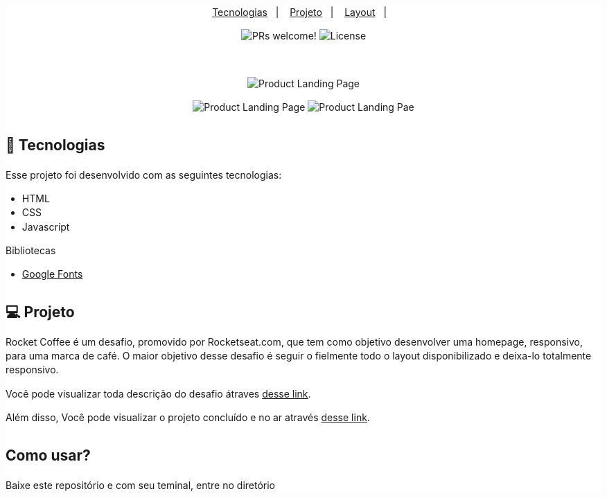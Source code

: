 
<p align="center">
  <a href="#-tecnologias">Tecnologias</a>&nbsp;&nbsp;&nbsp;|&nbsp;&nbsp;&nbsp;
  <a href="#-projeto">Projeto</a>&nbsp;&nbsp;&nbsp;|&nbsp;&nbsp;&nbsp;
  <a href="#-layout">Layout</a>&nbsp;&nbsp;&nbsp;|&nbsp;&nbsp;&nbsp;
</p>

<p align="center">
 <img src="https://img.shields.io/static/v1?label=PRs&message=welcome&color=49AA26&labelColor=000000" alt="PRs welcome!" />

  <img alt="License" src="https://img.shields.io/static/v1?label=license&message=MIT&color=49AA26&labelColor=000000">
</p>

<br>

<p align="center">
  
  <img alt="Product Landing Page" src="https://i.imgur.com/0xcjHAh.png" width="98%">
</p>

<p align="center">
  <img alt="Product Landing Page" src="https://i.imgur.com/PPLpchj.png" width="49%">
  <img alt="Product Landing Pae" src="https://i.imgur.com/7ZLHxuT.png" width="49%">
</p>

## 🚀 Tecnologias

Esse projeto foi desenvolvido com as seguintes tecnologias:

- HTML
- CSS
- Javascript

Bibliotecas

- [Google Fonts](https://fonts.google.com/)

## 💻 Projeto

Rocket Coffee é um desafio, promovido por Rocketseat.com, que tem como objetivo desenvolver uma homepage, responsivo, para uma marca de café. O maior objetivo desse desafio é seguir o fielmente todo o layout disponibilizado e deixa-lo totalmente responsivo.

Você pode visualizar toda descrição do desafio átraves [desse link](https://efficient-sloth-d85.notion.site/Desafio-RocketCoffee-7802895f0dd44da5a6f71a64badc7e72#85831b6597fd473483e65de5ac5dfa2e).

Além disso, Você pode visualizar o projeto concluído e no ar através [desse link](https://joseronaldo-rocketcoffee.netlify.app/).

## Como usar?

Baixe este repositório e com seu teminal, entre no diretório
